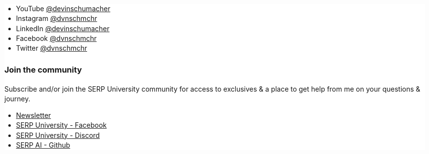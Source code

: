 - YouTube [@devinschumacher](https://serp.ly/@devin/youtube)
- Instagram [@dvnschmchr](https://serp.ly/@devin/instagram)
- LinkedIn [@devinschumacher](https://serp.ly/@devin/linkedin)
- Facebook [@dvnschmchr](https://serp.ly/@devin/facebook)
- Twitter [@dvnschmchr](https://serp.ly/@devin/twitter)
  
### Join the community

Subscribe and/or join the SERP University community for access to exclusives & a place to get help from me on your questions & journey.

- [Newsletter](https://devin.to/email)
- [SERP University - Facebook](https://facebook.com/groups/serpuniversity)
- [SERP University - Discord](https://serp.ly/discord)
- [SERP AI - Github](https://serp.ly/@serpai/github)

